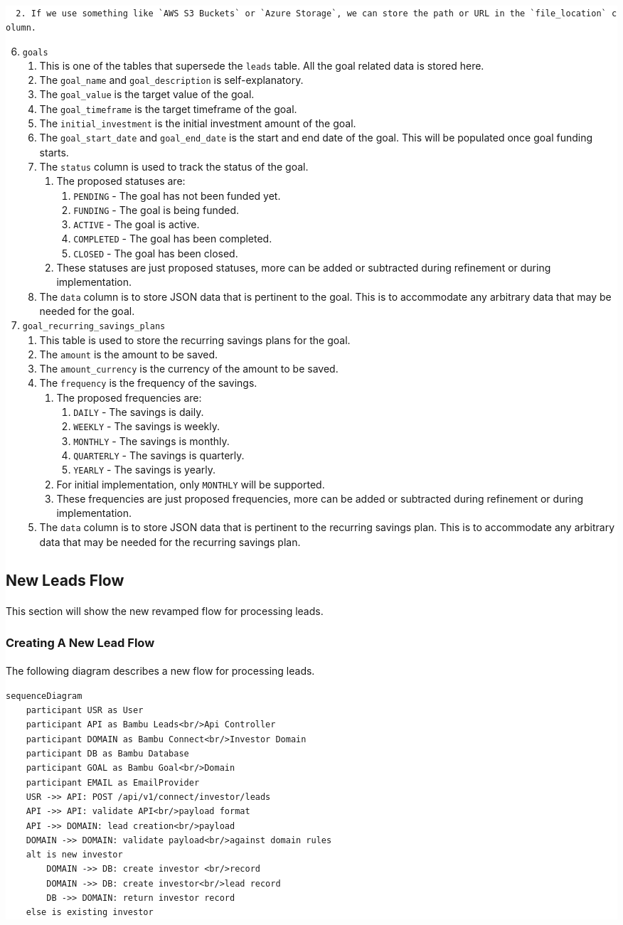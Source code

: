       2. If we use something like `AWS S3 Buckets` or `Azure Storage`, we can store the path or URL in the `file_location` column.
6. `goals`
   1. This is one of the tables that supersede the `leads` table. All the goal related data is stored here.
   2. The `goal_name` and `goal_description` is self-explanatory.
   3. The `goal_value` is the target value of the goal.
   4. The `goal_timeframe` is the target timeframe of the goal.
   5. The `initial_investment` is the initial investment amount of the goal.
   6. The `goal_start_date` and `goal_end_date` is the start and end date of the goal. This will be populated once goal funding starts.
   7. The `status` column is used to track the status of the goal.
      1. The proposed statuses are:
         1. `PENDING` - The goal has not been funded yet.
         2. `FUNDING` - The goal is being funded.
         3. `ACTIVE` - The goal is active.
         4. `COMPLETED` - The goal has been completed.
         5. `CLOSED` - The goal has been closed.
      2. These statuses are just proposed statuses, more can be added or subtracted during refinement or during implementation.
   8. The `data` column is to store JSON data that is pertinent to the goal. This is to accommodate any arbitrary data that may be needed for the goal.
7. `goal_recurring_savings_plans`
   1. This table is used to store the recurring savings plans for the goal.
   2. The `amount` is the amount to be saved.
   3. The `amount_currency` is the currency of the amount to be saved.
   4. The `frequency` is the frequency of the savings.
      1. The proposed frequencies are:
         1. `DAILY` - The savings is daily.
         2. `WEEKLY` - The savings is weekly.
         3. `MONTHLY` - The savings is monthly.
         4. `QUARTERLY` - The savings is quarterly.
         5. `YEARLY` - The savings is yearly.
      2. For initial implementation, only `MONTHLY` will be supported.
      3. These frequencies are just proposed frequencies, more can be added or subtracted during refinement or during implementation.
   5. The `data` column is to store JSON data that is pertinent to the recurring savings plan. This is to accommodate any arbitrary data that may be needed for the recurring savings plan.

## New Leads Flow

This section will show the new revamped flow for processing leads.

### Creating A New Lead Flow

The following diagram describes a new flow for processing leads.

```mermaid
sequenceDiagram
    participant USR as User
    participant API as Bambu Leads<br/>Api Controller
    participant DOMAIN as Bambu Connect<br/>Investor Domain
    participant DB as Bambu Database
    participant GOAL as Bambu Goal<br/>Domain
    participant EMAIL as EmailProvider
    USR ->> API: POST /api/v1/connect/investor/leads
    API ->> API: validate API<br/>payload format
    API ->> DOMAIN: lead creation<br/>payload
    DOMAIN ->> DOMAIN: validate payload<br/>against domain rules
    alt is new investor
        DOMAIN ->> DB: create investor <br/>record
        DOMAIN ->> DB: create investor<br/>lead record
        DB ->> DOMAIN: return investor record
    else is existing investor
```